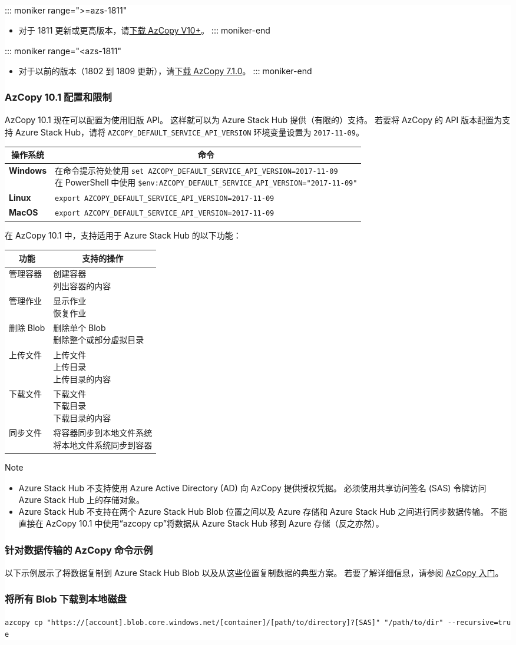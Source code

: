 ::: moniker range=">=azs-1811"
* 对于 1811 更新或更高版本，请[下载 AzCopy V10+](/azure/storage/common/storage-use-azcopy-v10#download-azcopy)。
::: moniker-end

::: moniker range="<azs-1811"
* 对于以前的版本（1802 到 1809 更新），请[下载 AzCopy 7.1.0](https://aka.ms/azcopyforazurestack20170417)。
::: moniker-end

### <a name="azcopy-101-configuration-and-limits"></a>AzCopy 10.1 配置和限制

AzCopy 10.1 现在可以配置为使用旧版 API。 这样就可以为 Azure Stack Hub 提供（有限的）支持。
若要将 AzCopy 的 API 版本配置为支持 Azure Stack Hub，请将 `AZCOPY_DEFAULT_SERVICE_API_VERSION` 环境变量设置为 `2017-11-09`。

| 操作系统 | 命令  |
|--------|-----------|
| **Windows** | 在命令提示符处使用 `set AZCOPY_DEFAULT_SERVICE_API_VERSION=2017-11-09`<br> 在 PowerShell 中使用 `$env:AZCOPY_DEFAULT_SERVICE_API_VERSION="2017-11-09"`|
| **Linux** | `export AZCOPY_DEFAULT_SERVICE_API_VERSION=2017-11-09` |
| **MacOS** | `export AZCOPY_DEFAULT_SERVICE_API_VERSION=2017-11-09` |

在 AzCopy 10.1 中，支持适用于 Azure Stack Hub 的以下功能：

| 功能 | 支持的操作 |
| --- | --- |
|管理容器|创建容器<br>列出容器的内容
|管理作业|显示作业<br>恢复作业
|删除 Blob|删除单个 Blob<br>删除整个或部分虚拟目录
|上传文件|上传文件<br>上传目录<br>上传目录的内容
|下载文件|下载文件<br>下载目录<br>下载目录的内容
|同步文件|将容器同步到本地文件系统<br>将本地文件系统同步到容器

   > [!NOTE]
   > * Azure Stack Hub 不支持使用 Azure Active Directory (AD) 向 AzCopy 提供授权凭据。 必须使用共享访问签名 (SAS) 令牌访问 Azure Stack Hub 上的存储对象。
   > * Azure Stack Hub 不支持在两个 Azure Stack Hub Blob 位置之间以及 Azure 存储和 Azure Stack Hub 之间进行同步数据传输。 不能直接在 AzCopy 10.1 中使用“azcopy cp”将数据从 Azure Stack Hub 移到 Azure 存储（反之亦然）。

### <a name="azcopy-command-examples-for-data-transfer"></a>针对数据传输的 AzCopy 命令示例

以下示例展示了将数据复制到 Azure Stack Hub Blob 以及从这些位置复制数据的典型方案。 若要了解详细信息，请参阅 [AzCopy 入门](/azure/storage/common/storage-use-azcopy-v10)。

### <a name="download-all-blobs-to-a-local-disk"></a>将所有 Blob 下载到本地磁盘

```
azcopy cp "https://[account].blob.core.windows.net/[container]/[path/to/directory]?[SAS]" "/path/to/dir" --recursive=true
```

